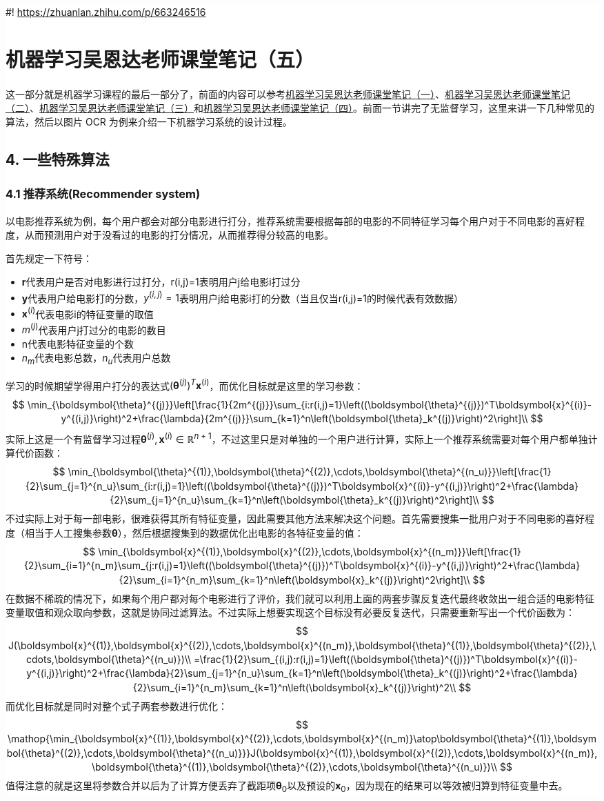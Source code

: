 #! https://zhuanlan.zhihu.com/p/663246516
# 机器学习吴恩达老师课堂笔记（五）
这一部分就是机器学习课程的最后一部分了，前面的内容可以参考[机器学习吴恩达老师课堂笔记（一）](https://zhuanlan.zhihu.com/p/662873124)、[机器学习吴恩达老师课堂笔记（二）](https://zhuanlan.zhihu.com/p/662954666)、[机器学习吴恩达老师课堂笔记（三）](https://zhuanlan.zhihu.com/p/663114735)和[机器学习吴恩达老师课堂笔记（四）](https://zhuanlan.zhihu.com/p/663225012)。前面一节讲完了无监督学习，这里来讲一下几种常见的算法，然后以图片 OCR 为例来介绍一下机器学习系统的设计过程。

## 4. 一些特殊算法

### 4.1 推荐系统(Recommender system)
以电影推荐系统为例，每个用户都会对部分电影进行打分，推荐系统需要根据每部的电影的不同特征学习每个用户对于不同电影的喜好程度，从而预测用户对于没看过的电影的打分情况，从而推荐得分较高的电影。


首先规定一下符号：

- **r**代表用户是否对电影进行过打分，r(i,j)=1表明用户j给电影i打过分
- **y**代表用户给电影打的分数，$y^{(i,j)}=1$表明用户j给电影i打的分数（当且仅当r(i,j)=1的时候代表有效数据）
- $\boldsymbol{x}^{(i)}$代表电影i的特征变量的取值
- $m^{(j)}$代表用户j打过分的电影的数目
- n代表电影特征变量的个数
- $n_m$代表电影总数，$n_u$代表用户总数

学习的时候期望学得用户打分的表达式$(\boldsymbol{\theta}^{(j)})^T\boldsymbol{x}^{(i)}$，而优化目标就是这里的学习参数：
$$
\min_{\boldsymbol{\theta}^{(j)}}\left[\frac{1}{2m^{(j)}}\sum_{i:r(i,j)=1}\left((\boldsymbol{\theta}^{(j)})^T\boldsymbol{x}^{(i)}-y^{(i,j)}\right)^2+\frac{\lambda}{2m^{(j)}}\sum_{k=1}^n\left(\boldsymbol{\theta}_k^{(j)}\right)^2\right]\\
$$
实际上这是一个有监督学习过程$\boldsymbol{\theta}^{(j)},\boldsymbol{x}^{(i)}\in\mathbb{R}^{n+1}$，不过这里只是对单独的一个用户进行计算，实际上一个推荐系统需要对每个用户都单独计算代价函数：
$$
\min_{\boldsymbol{\theta}^{(1)},\boldsymbol{\theta}^{(2)},\cdots,\boldsymbol{\theta}^{(n_u)}}\left[\frac{1}{2}\sum_{j=1}^{n_u}\sum_{i:r(i,j)=1}\left((\boldsymbol{\theta}^{(j)})^T\boldsymbol{x}^{(i)}-y^{(i,j)}\right)^2+\frac{\lambda}{2}\sum_{j=1}^{n_u}\sum_{k=1}^n\left(\boldsymbol{\theta}_k^{(j)}\right)^2\right]\\
$$
不过实际上对于每一部电影，很难获得其所有特征变量，因此需要其他方法来解决这个问题。首先需要搜集一批用户对于不同电影的喜好程度（相当于人工搜集参数$\boldsymbol{\theta}$），然后根据搜集到的数据优化出电影的各特征变量的值：
$$
\min_{\boldsymbol{x}^{(1)},\boldsymbol{x}^{(2)},\cdots,\boldsymbol{x}^{(n_m)}}\left[\frac{1}{2}\sum_{i=1}^{n_m}\sum_{j:r(i,j)=1}\left((\boldsymbol{\theta}^{(j)})^T\boldsymbol{x}^{(i)}-y^{(i,j)}\right)^2+\frac{\lambda}{2}\sum_{i=1}^{n_m}\sum_{k=1}^n\left(\boldsymbol{x}_k^{(j)}\right)^2\right]\\
$$
在数据不稀疏的情况下，如果每个用户都对每个电影进行了评价，我们就可以利用上面的两套步骤反复迭代最终收敛出一组合适的电影特征变量取值和观众取向参数，这就是协同过滤算法。不过实际上想要实现这个目标没有必要反复迭代，只需要重新写出一个代价函数为：
$$
J(\boldsymbol{x}^{(1)},\boldsymbol{x}^{(2)},\cdots,\boldsymbol{x}^{(n_m)},\boldsymbol{\theta}^{(1)},\boldsymbol{\theta}^{(2)},\cdots,\boldsymbol{\theta}^{(n_u)})\\
=\frac{1}{2}\sum_{(i,j):r(i,j)=1}\left((\boldsymbol{\theta}^{(j)})^T\boldsymbol{x}^{(i)}-y^{(i,j)}\right)^2+\frac{\lambda}{2}\sum_{j=1}^{n_u}\sum_{k=1}^n\left(\boldsymbol{\theta}_k^{(j)}\right)^2+\frac{\lambda}{2}\sum_{i=1}^{n_m}\sum_{k=1}^n\left(\boldsymbol{x}_k^{(j)}\right)^2\\
$$
而优化目标就是同时对整个式子两套参数进行优化：
$$
\mathop{\min_{\boldsymbol{x}^{(1)},\boldsymbol{x}^{(2)},\cdots,\boldsymbol{x}^{(n_m)}\atop\boldsymbol{\theta}^{(1)},\boldsymbol{\theta}^{(2)},\cdots,\boldsymbol{\theta}^{(n_u)}}}J(\boldsymbol{x}^{(1)},\boldsymbol{x}^{(2)},\cdots,\boldsymbol{x}^{(n_m)},\boldsymbol{\theta}^{(1)},\boldsymbol{\theta}^{(2)},\cdots,\boldsymbol{\theta}^{(n_u)})\\
$$
值得注意的就是这里将参数合并以后为了计算方便丢弃了截距项$\boldsymbol{\theta}_0$以及预设的$\boldsymbol{x}_0$，因为现在的结果可以等效被归算到特征变量中去。
